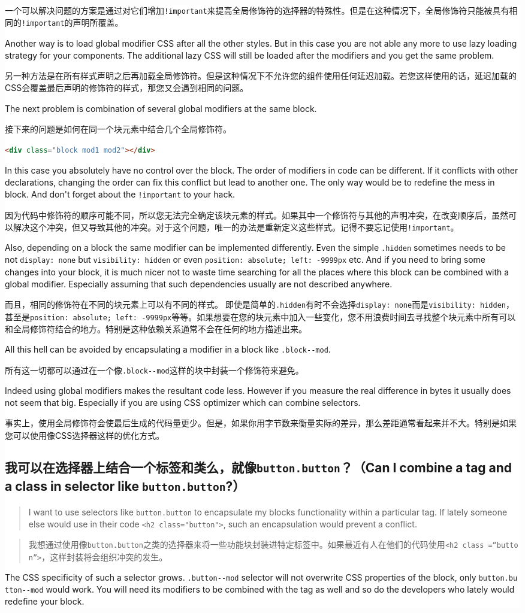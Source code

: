 一个可以解决问题的方案是通过对它们增加`!important`来提高全局修饰符的选择器的特殊性。但是在这种情况下，全局修饰符只能被具有相同的`!important`的声明所覆盖。

Another way is to load global modifier CSS after all the other styles. But in this case you are not able any more to use lazy loading strategy for your components. The additional lazy CSS will still be loaded after the modifiers and you get the same problem.

另一种方法是在所有样式声明之后再加载全局修饰符。但是这种情况下不允许您的组件使用任何延迟加载。若您这样使用的话，延迟加载的CSS会覆盖最后声明的修饰符的样式，那您又会遇到相同的问题。

The next problem is combination of several global modifiers at the same block.

接下来的问题是如何在同一个块元素中结合几个全局修饰符。

```html
<div class="block mod1 mod2"></div>
```

In this case you absolutely have no control over the block. The order of modifiers in code can be different. If it conflicts with other declarations, changing the order can fix this conflict but lead to another one. The only way would be to redefine the mess in block. And don't forget about the `!important` to your hack.

因为代码中修饰符的顺序可能不同，所以您无法完全确定该块元素的样式。如果其中一个修饰符与其他的声明冲突，在改变顺序后，虽然可以解决这个冲突，但又导致其他的冲突。对于这个问题，唯一的办法是重新定义这些样式。记得不要忘记使用`!important`。

Also, depending on a block the same modifier can be implemented differently. Even the simple `.hidden` sometimes needs to be not `display: none` but `visibility: hidden` or even `position: absolute; left: -9999px` etc. And if you need to bring some changes into your block, it is much nicer not to waste time searching for all the places where this block can be combined with a global modifier. Especially assuming that such dependencies usually are not described anywhere.

而且，相同的修饰符在不同的块元素上可以有不同的样式。 即使是简单的`.hidden`有时不会选择`display: none`而是`visibility: hidden`，甚至是`position: absolute; left: -9999px`等等。如果想要在您的块元素中加入一些变化，您不用浪费时间去寻找整个块元素中所有可以和全局修饰符结合的地方。特别是这种依赖关系通常不会在任何的地方描述出来。

All this hell can be avoided by encapsulating a modifier in a block like `.block--mod`.

所有这一切都可以通过在一个像`.block--mod`这样的块中封装一个修饰符来避免。

Indeed using global modifiers makes the resultant code less. However if you measure the real difference in bytes it usually does not seem that big. Especially if you are using CSS optimizer which can combine selectors.

事实上，使用全局修饰符会使最后生成的代码量更少。但是，如果你用字节数来衡量实际的差异，那么差距通常看起来并不大。特别是如果您可以使用像CSS选择器这样的优化方式。

<a id="encapsulating-tag-selector"></a>
## 我可以在选择器上结合一个标签和类么，就像`button.button`？（Can I combine a tag and a class in selector like `button.button`?）

> I want to use selectors like `button.button` to encapsulate my blocks functionality within a particular tag. If lately someone else would use in their code `<h2 class="button">`, such an encapsulation would prevent a conflict.

> 我想通过使用像`button.button`之类的选择器来将一些功能块封装进特定标签中。如果最近有人在他们的代码使用`<h2 class =“button”>`，这样封装将会组织冲突的发生。

The CSS specificity of such a selector grows. `.button--mod` selector will not overwrite CSS properties of the block, only `button.button--mod` would work. You will need its modifiers to be combined with the tag as well and so do the developers who lately would redefine your block.
